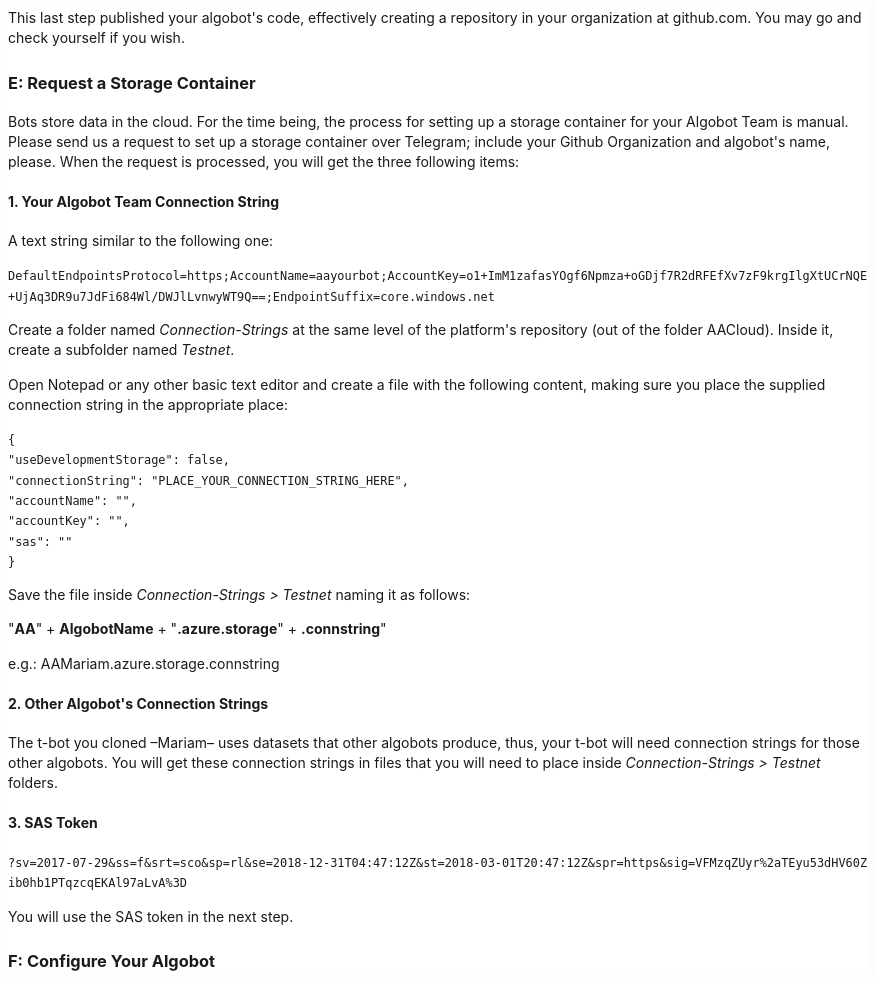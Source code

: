 This last step published your algobot's code, effectively creating a repository in your organization at github.com. You may go and check yourself if you wish.

### E: Request a Storage Container

Bots store data in the cloud. For the time being, the process for setting up a storage container for your Algobot Team is manual. Please send us a request to set up a storage container over Telegram; include your Github Organization and algobot's name, please. When the request is processed, you will get the three following items:

#### 1. Your Algobot Team Connection String

A text string similar to the following one:

```
DefaultEndpointsProtocol=https;AccountName=aayourbot;AccountKey=o1+ImM1zafasYOgf6Npmza+oGDjf7R2dRFEfXv7zF9krgIlgXtUCrNQE+UjAq3DR9u7JdFi684Wl/DWJlLvnwyWT9Q==;EndpointSuffix=core.windows.net
```

Create a folder named _Connection-Strings_ at the same level of the platform's repository (out of the folder AACloud). Inside it, create a subfolder named _Testnet_.

Open Notepad or any other basic text editor and create a file with the following content, making sure you place the supplied connection string in the appropriate place:

```
{
"useDevelopmentStorage": false,
"connectionString": "PLACE_YOUR_CONNECTION_STRING_HERE",
"accountName": "",
"accountKey": "",
"sas": ""
}
```

Save the file inside _Connection-Strings > Testnet_ naming it as follows:

"**AA**" + **AlgobotName** + "**.azure.storage**" + **.connstring**"

e.g.: AAMariam.azure.storage.connstring

#### 2. Other Algobot's Connection Strings

The t-bot you cloned –Mariam– uses datasets that other algobots produce, thus, your t-bot will need connection strings for those other algobots. You will get these connection strings in files that you will need to place inside _Connection-Strings > Testnet_ folders.

#### 3. SAS Token

```
?sv=2017-07-29&ss=f&srt=sco&sp=rl&se=2018-12-31T04:47:12Z&st=2018-03-01T20:47:12Z&spr=https&sig=VFMzqZUyr%2aTEyu53dHV60Zib0hb1PTqzcqEKAl97aLvA%3D
```

You will use the SAS token in the next step.

### F: Configure Your Algobot
